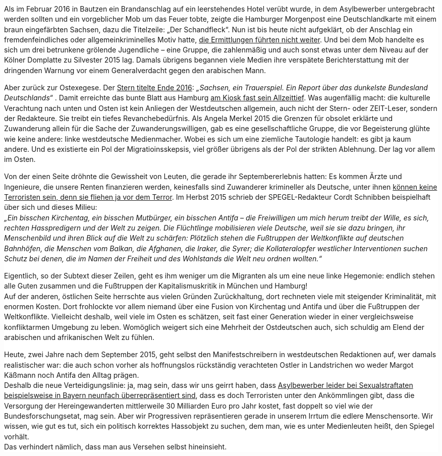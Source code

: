 Als im Februar 2016  in Bautzen ein Brandanschlag auf ein leerstehendes Hotel verübt wurde, in dem Asylbewerber untergebracht werden sollten und ein vorgeblicher Mob um das Feuer tobte, zeigte die Hamburger Morgenpost eine Deutschlandkarte mit einem braun eingefärbten Sachsen, dazu die Titelzeile: „Der Schandfleck“. Nun ist bis heute nicht aufgeklärt, ob der Anschlag ein fremdenfeindliches oder allgemeinkriminelles Motiv hatte, <a href="https://www.mdr.de/sachsen/ermittlungen-brandstiftung-husarenhof-eingestellt-100.html">die Ermittlungen führten nicht weiter</a>. Und bei dem Mob handelte es sich um drei betrunkene grölende Jugendliche – eine Gruppe, die zahlenmäßig und auch sonst etwas unter dem Niveau auf der Kölner Domplatte zu Silvester 2015 lag. Damals übrigens begannen viele Medien ihre verspätete Berichterstattung mit der dringenden Warnung vor einem Generalverdacht gegen den arabischen Mann.

Aber zurück zur Ostexegese. Der <a href="https://uebermedien.de/9280/sachsen-ein-trauerspiel-der-berichterstattung/">Stern titelte Ende 2016</a>: _„Sachsen, ein Trauerspiel. Ein Report über das dunkelste Bundesland Deutschlands“_ . Damit erreichte das bunte Blatt aus Hamburg <a href="http://meedia.de/2016/11/22/der-stern-faellt-mit-sachsen-ein-trauerspiel-titel-fast-auf-einen-alltime-kiosk-minusrekord/">am Kiosk fast sein Allzeittief</a>.  Was augenfällig macht: die kulturelle Verachtung nach unten und Osten ist kein Anliegen der Westdeutschen allgemein, auch nicht der Stern- oder ZEIT-Leser, sondern der Redakteure.  Sie treibt ein tiefes Revanchebedürfnis. Als Angela Merkel 2015 die Grenzen für obsolet erklärte und Zuwanderung allein für die Sache der Zuwanderungswilligen, gab es eine gesellschaftliche Gruppe, die vor Begeisterung glühte wie keine andere: linke westdeutsche Medienmacher. Wobei es sich um eine ziemliche Tautologie handelt: es gibt ja kaum andere. Und es existierte ein Pol der Migratioinsskepsis, viel größer übrigens als der Pol der strikten Ablehnung. Der lag vor allem im Osten.

Von der einen Seite dröhnte die Gewissheit von Leuten, die gerade ihr Septembererlebnis hatten: Es kommen Ärzte und Ingenieure, die unsere Renten finanzieren werden, keinesfalls sind Zuwanderer krimineller als Deutsche, unter ihnen <a href="http://www.sueddeutsche.de/politik/fluechtlinge-in-deutschland-die-maer-vom-eingeschlichenen-terroristen-1.2691972">können keine Terroristen sein, denn sie fliehen ja vor dem Terror</a>. Im Herbst 2015 schrieb der SPEGEL-Redakteur Cordt Schnibben beispielhaft über sich und dieses Milieu:<br>
_„Ein bisschen Kirchentag, ein bisschen Mutbürger, ein bisschen Antifa – die Freiwilligen um mich herum treibt der Wille, es sich, rechten Hasspredigern und der Welt zu zeigen. Die Flüchtlinge mobilisieren viele Deutsche, weil sie sie dazu bringen, ihr Menschenbild und ihren Blick auf die Welt zu schärfen: Plötzlich stehen die Fußtruppen der Weltkonflikte auf deutschen Bahnhöfen, die Menschen vom Balkan, die Afghanen, die Iraker, die Syrer; die Kollateralopfer westlicher Interventionen suchen Schutz bei denen, die im Namen der Freiheit und des Wohlstands die Welt neu ordnen wollten.“_

Eigentlich, so der Subtext dieser Zeilen, geht es ihm weniger um die Migranten als um eine neue linke Hegemonie: endlich stehen alle Guten zusammen und die Fußtruppen der Kapitalismuskritik in München und Hamburg!<br>
Auf der anderen, östlichen Seite herrschte aus vielen Gründen Zurückhaltung, dort rechneten viele mit steigender Kriminalität, mit enormen Kosten. Dort frohlockte vor allem niemand über eine Fusion von Kirchentag und Antifa und über die Fußtruppen der Weltkonflikte. Vielleicht deshalb, weil viele im Osten es schätzen, seit fast einer Generation wieder in einer vergleichsweise konfliktarmen Umgebung zu leben. Womöglich weigert sich eine Mehrheit der Ostdeutschen auch, sich schuldig am Elend der arabischen und afrikanischen Welt zu fühlen.

Heute, zwei Jahre nach dem September 2015, geht selbst den Manifestschreibern in westdeutschen Redaktionen auf, wer damals realistischer war: die auch schon vorher als hoffnungslos rückständig verachteten Ostler in Landstrichen wo weder Margot Käßmann noch Antifa den Alltag prägen.<br>
Deshalb die neue Verteidigungslinie: ja, mag sein, dass wir uns geirrt haben, dass <a href="http://www.sueddeutsche.de/bayern/kriminalitaet-fast-prozent-mehr-angezeigte-vergewaltigungen-in-bayern-1.3664325">Asylbewerber leider bei Sexualstraftaten beispielsweise in Bayern neunfach überrepräsentiert sind</a>, dass es doch Terroristen unter den Ankömmlingen gibt, dass die Versorgung der Hereingewanderten mittlerweile 30 Milliarden Euro pro Jahr kostet, fast doppelt so viel wie der Bundesforschungsetat, mag sein. Aber wir Progressiven repräsentieren gerade in unserem Irrtum die edlere Menschensorte. Wir wissen, wie gut es tut, sich ein politisch korrektes Hassobjekt zu suchen, dem man, wie es unter Medienleuten heißt, den Spiegel vorhält.<br>
Das verhindert nämlich, dass man aus Versehen selbst hineinsieht.
